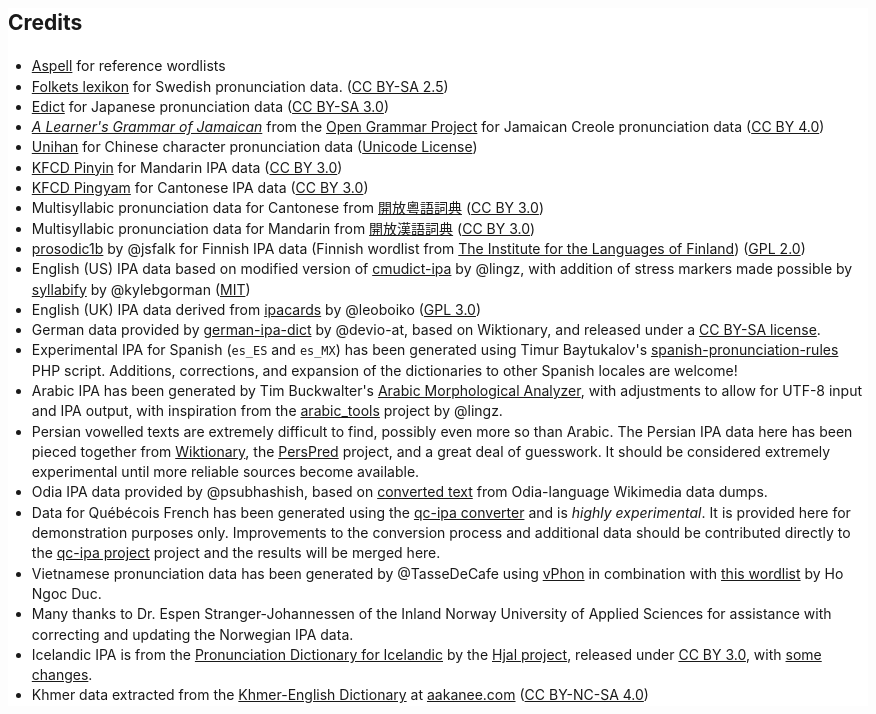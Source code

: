 ## Credits

* [Aspell](http://aspell.net/) for reference wordlists
* [Folkets lexikon](https://folkets-lexikon.csc.kth.se/folkets/) for Swedish pronunciation data. ([CC BY-SA 2.5](https://creativecommons.org/licenses/by-sa/2.5/))
* [Edict](https://www.edrdg.org/jmdict/edict.html) for Japanese pronunciation data ([CC BY-SA 3.0](https://creativecommons.org/licenses/by-sa/3.0/))
* [_A Learner's Grammar of Jamaican_](https://github.com/opengrammar/jam-learners-grammar) from the [Open Grammar Project](https://github.com/opengrammar) for Jamaican Creole pronunciation data ([CC BY 4.0](https://creativecommons.org/licenses/by/4.0/))
* [Unihan](https://www.unicode.org/charts/unihan.html) for Chinese character pronunciation data ([Unicode License](https://www.unicode.org/license.html))
* [KFCD Pinyin](https://github.com/kfcd/pinyin) for Mandarin IPA data ([CC BY 3.0](https://creativecommons.org/licenses/by/3.0/))
* [KFCD Pingyam](https://github.com/kfcd/pingyam) for Cantonese IPA data ([CC BY 3.0](https://creativecommons.org/licenses/by/3.0/))
* Multisyllabic pronunciation data for Cantonese from [開放粵語詞典](http://kaifangcidian.com/han/yue) ([CC BY 3.0](https://creativecommons.org/licenses/by/3.0/))
* Multisyllabic pronunciation data for Mandarin from [開放漢語詞典](http://kaifangcidian.com/han/han) ([CC BY 3.0](https://creativecommons.org/licenses/by/3.0/))
* [prosodic1b](https://github.com/jsfalk/prosodic1b) by @jsfalk for Finnish IPA data (Finnish wordlist from [The Institute for the Languages of Finland](http://kaino.kotus.fi/sanat/nykysuomi/)) ([GPL 2.0](https://github.com/jsfalk/prosodic1b/blob/master/LICENSE))
* English (US) IPA data based on modified version of [cmudict-ipa](https://github.com/lingz/cmudict-ipa) by @lingz, with addition of stress markers made possible by [syllabify](https://github.com/kylebgorman/syllabify) by @kylebgorman ([MIT](https://github.com/lingz/cmudict-ipa/blob/master/LICENSE))
* English (UK) IPA data derived from [ipacards](https://github.com/leoboiko/ipacards) by @leoboiko ([GPL 3.0](https://github.com/leoboiko/ipacards/blob/master/LICENSE))
* German data provided by [german-ipa-dict](https://github.com/devio-at/german-ipa-dict) by @devio-at, based on Wiktionary, and released under a [CC BY-SA license](https://github.com/devio-at/german-ipa-dict/blob/main/LICENSE.md).
* Experimental IPA for Spanish (`es_ES` and `es_MX`) has been generated using Timur Baytukalov's [spanish-pronunciation-rules](https://github.com/easypronunciation/spanish-pronunciation-rules-php) PHP script. Additions, corrections, and expansion of the dictionaries to other Spanish locales are welcome!
* Arabic IPA has been generated by Tim Buckwalter's [Arabic Morphological Analyzer](https://catalog.ldc.upenn.edu/LDC2004L02), with adjustments to allow for UTF-8 input and IPA output, with inspiration from the [arabic_tools](https://github.com/lingz/arabic_tools) project by @lingz.
* Persian vowelled texts are extremely difficult to find, possibly even more so than Arabic. The Persian IPA data here has been pieced together from [Wiktionary](https://fa.wiktionary.org/), the [PersPred](http://perspred.cnrs.fr/perspred-project) project, and a great deal of guesswork. It should be considered extremely experimental until more reliable sources become available.
* Odia IPA data provided by @psubhashish, based on [converted text](https://github.com/OdiaWikimedia/Converter/tree/master/IPA-Romanization) from Odia-language Wikimedia data dumps.
* Data for Québécois French has been generated using the [qc-ipa converter](https://github.com/dohliam/qc-ipa) and is _highly experimental_. It is provided here for demonstration purposes only. Improvements to the conversion process and additional data should be contributed directly to the [qc-ipa project](https://github.com/dohliam/qc-ipa) project and the results will be merged here.
* Vietnamese pronunciation data has been generated by @TasseDeCafe using [vPhon](https://github.com/kirbyj/vPhon) in combination  with [this wordlist](https://www.informatik.uni-leipzig.de/~duc/software/misc/wordlist.html) by Ho Ngoc Duc.
* Many thanks to Dr. Espen Stranger-Johannessen of the Inland Norway University of Applied Sciences for assistance with correcting and updating the Norwegian IPA data.
* Icelandic IPA is from the [Pronunciation Dictionary for Icelandic](http://malfong.is/?pg=framburdur&lang=en) by the [Hjal project](http://www.malfong.is/index.php?pg=hjal&lang=en), released under [CC BY 3.0](https://creativecommons.org/licenses/by/3.0/), with [some changes](https://github.com/egilll/icelandic-pronunciation-dataset).
* Khmer data extracted from the [Khmer-English Dictionary](https://www.aakanee.com/AC-Khmer/X/dict.html) at [aakanee.com](https://www.aakanee.com) ([CC BY-NC-SA 4.0](https://creativecommons.org/licenses/by-nc-sa/4.0/))